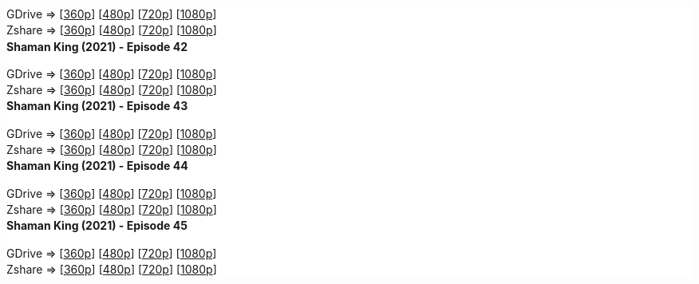 <div>GDrive =&gt; [<a href="https://acefile.co/f/66432956/sk-2021-41-360p-samehadaku-care-mp4" target="_blank" rel="noopener">360p</a>] [<a href="https://acefile.co/f/66432962/sk-2021-41-480p-samehadaku-care-mp4" target="_blank" rel="noopener">480p</a>] [<a href="https://acefile.co/f/66433294/sk-2021-41-mp4hd-samehadaku-care-mp4" target="_blank" rel="noopener">720p</a>] [<a href="https://acefile.co/f/66434137/sk-2021-41-fullhd-samehadaku-care-mp4" target="_blank" rel="noopener">1080p</a>]<br />Zshare =&gt; [<a href="https://www93.zippyshare.com/v/ySg18G75/file.html" target="_blank" rel="noopener">360p</a>] [<a href="https://www93.zippyshare.com/v/hjmXAmwr/file.html" target="_blank" rel="noopener">480p</a>] [<a href="https://www93.zippyshare.com/v/hGrBuZYd/file.html" target="_blank" rel="noopener">720p</a>] [<a href="https://www81.zippyshare.com/v/5Pfmhqka/file.html" target="_blank" rel="noopener">1080p</a>]</div>
</div>
<div></div>
<div><b>Shaman King (2021) - Episode 42</b></p>
<div>GDrive =&gt; [<a href="https://acefile.co/f/67203908/sk-2021-42-360p-samehadaku-care-mp4" target="_blank" rel="noopener">360p</a>] [<a href="https://acefile.co/f/67203913/sk-2021-42-480p-samehadaku-care-mp4" target="_blank" rel="noopener">480p</a>] [<a href="https://acefile.co/f/67204233/sk-2021-42-mp4hd-samehadaku-care-mp4" target="_blank" rel="noopener">720p</a>] [<a href="https://acefile.co/f/67204393/sk-2021-42-fullhd-samehadaku-care-mp4" target="_blank" rel="noopener">1080p</a>]<br />Zshare =&gt; [<a href="https://www37.zippyshare.com/v/ifs4Rn9R/file.html" target="_blank" rel="noopener">360p</a>] [<a href="https://www37.zippyshare.com/v/N849bNAw/file.html" target="_blank" rel="noopener">480p</a>] [<a href="https://www37.zippyshare.com/v/xZMyRdFc/file.html" target="_blank" rel="noopener">720p</a>] [<a href="https://www85.zippyshare.com/v/qGTVqYZ8/file.html" target="_blank" rel="noopener">1080p</a>]</div>
</div>
<div></div>
<div><b>Shaman King (2021) - Episode 43</b></p>
<div>GDrive =&gt; [<a href="https://acefile.co/f/67696861/sk-2021-43-360p-samehadaku-care-mp4" target="_blank" rel="noopener">360p</a>] [<a href="https://acefile.co/f/67696870/sk-2021-43-480p-samehadaku-care-mp4" target="_blank" rel="noopener">480p</a>] [<a href="https://acefile.co/f/67697095/sk-2021-43-mp4hd-samehadaku-care-mp4" target="_blank" rel="noopener">720p</a>] [<a href="https://acefile.co/f/67698046/sk-2021-43-fullhd-samehadaku-care-mp4" target="_blank" rel="noopener">1080p</a>]<br />Zshare =&gt; [<a href="https://www104.zippyshare.com/v/SEmVVO2y/file.html" target="_blank" rel="noopener">360p</a>] [<a href="https://www104.zippyshare.com/v/LRhL1asl/file.html" target="_blank" rel="noopener">480p</a>] [<a href="https://www40.zippyshare.com/v/r0wxFq7d/file.html" target="_blank" rel="noopener">720p</a>] [<a href="https://www65.zippyshare.com/v/VX63L0zg/file.html" target="_blank" rel="noopener">1080p</a>]</div>
</div>
<div></div>
<div><b>Shaman King (2021) - Episode 44</b></p>
<div>GDrive =&gt; [<a href="https://acefile.co/f/68820855/sk-2021-44-360p-samehadaku-care-mp4" target="_blank" rel="noopener">360p</a>] [<a href="https://acefile.co/f/68820864/sk-2021-44-480p-samehadaku-care-mp4" target="_blank" rel="noopener">480p</a>] [<a href="https://acefile.co/f/68821035/sk-2021-44-mp4hd-samehadaku-care-mp4" target="_blank" rel="noopener">720p</a>] [<a href="https://acefile.co/f/68821540/sk-2021-44-fullhd-samehadaku-care-mp4" target="_blank" rel="noopener">1080p</a>]<br />Zshare =&gt; [<a href="https://www42.zippyshare.com/v/3CjQfQLh/file.html" target="_blank" rel="noopener">360p</a>] [<a href="https://www42.zippyshare.com/v/C70Z3GyI/file.html" target="_blank" rel="noopener">480p</a>] [<a href="https://www28.zippyshare.com/v/r88wsiQQ/file.html" target="_blank" rel="noopener">720p</a>] [<a href="https://www78.zippyshare.com/v/2Vhw2Kmd/file.html" target="_blank" rel="noopener">1080p</a>]</div>
</div>
<div></div>
<div><b>Shaman King (2021) - Episode 45</b></p>
<div>GDrive =&gt; [<a href="https://acefile.co/f/69356053/sk-2021-45-360p-samehadaku-care-mp4" target="_blank" rel="noopener">360p</a>] [<a href="https://acefile.co/f/69356060/sk-2021-45-480p-samehadaku-care-mp4" target="_blank" rel="noopener">480p</a>] [<a href="https://acefile.co/f/69356425/sk-2021-45-mp4hd-samehadaku-care-mp4" target="_blank" rel="noopener">720p</a>] [<a href="https://acefile.co/f/69356793/sk-2021-45-fullhd-samehadaku-care-mp4" target="_blank" rel="noopener">1080p</a>]<br />Zshare =&gt; [<a href="https://www103.zippyshare.com/v/nKMnWd0G/file.html" target="_blank" rel="noopener">360p</a>] [<a href="https://www103.zippyshare.com/v/oypRSTVw/file.html" target="_blank" rel="noopener">480p</a>] [<a href="https://www43.zippyshare.com/v/TVcOcf0r/file.html" target="_blank" rel="noopener">720p</a>] [<a href="https://www35.zippyshare.com/v/yDsXq5Ev/file.html" target="_blank" rel="noopener">1080p</a>]</div>
</div>
<div></div>